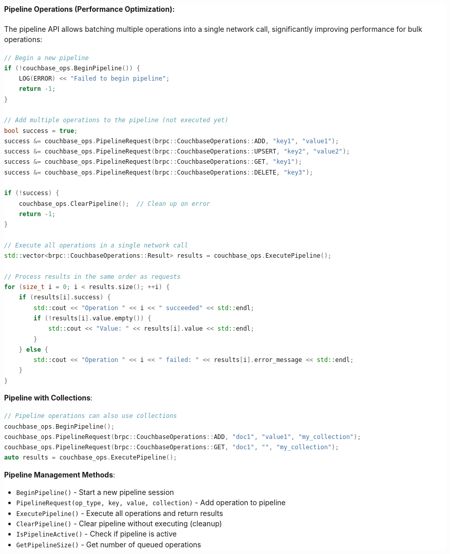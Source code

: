#### Pipeline Operations (Performance Optimization):
The pipeline API allows batching multiple operations into a single network call, significantly improving performance for bulk operations:

```cpp
// Begin a new pipeline
if (!couchbase_ops.BeginPipeline()) {
    LOG(ERROR) << "Failed to begin pipeline";
    return -1;
}

// Add multiple operations to the pipeline (not executed yet)
bool success = true;
success &= couchbase_ops.PipelineRequest(brpc::CouchbaseOperations::ADD, "key1", "value1");
success &= couchbase_ops.PipelineRequest(brpc::CouchbaseOperations::UPSERT, "key2", "value2");
success &= couchbase_ops.PipelineRequest(brpc::CouchbaseOperations::GET, "key1");
success &= couchbase_ops.PipelineRequest(brpc::CouchbaseOperations::DELETE, "key3");

if (!success) {
    couchbase_ops.ClearPipeline();  // Clean up on error
    return -1;
}

// Execute all operations in a single network call
std::vector<brpc::CouchbaseOperations::Result> results = couchbase_ops.ExecutePipeline();

// Process results in the same order as requests
for (size_t i = 0; i < results.size(); ++i) {
    if (results[i].success) {
        std::cout << "Operation " << i << " succeeded" << std::endl;
        if (!results[i].value.empty()) {
            std::cout << "Value: " << results[i].value << std::endl;
        }
    } else {
        std::cout << "Operation " << i << " failed: " << results[i].error_message << std::endl;
    }
}
```

**Pipeline with Collections**:
```cpp
// Pipeline operations can also use collections
couchbase_ops.BeginPipeline();
couchbase_ops.PipelineRequest(brpc::CouchbaseOperations::ADD, "doc1", "value1", "my_collection");
couchbase_ops.PipelineRequest(brpc::CouchbaseOperations::GET, "doc1", "", "my_collection");
auto results = couchbase_ops.ExecutePipeline();
```

**Pipeline Management Methods**:
- `BeginPipeline()` - Start a new pipeline session
- `PipelineRequest(op_type, key, value, collection)` - Add operation to pipeline
- `ExecutePipeline()` - Execute all operations and return results
- `ClearPipeline()` - Clear pipeline without executing (cleanup)
- `IsPipelineActive()` - Check if pipeline is active
- `GetPipelineSize()` - Get number of queued operations
